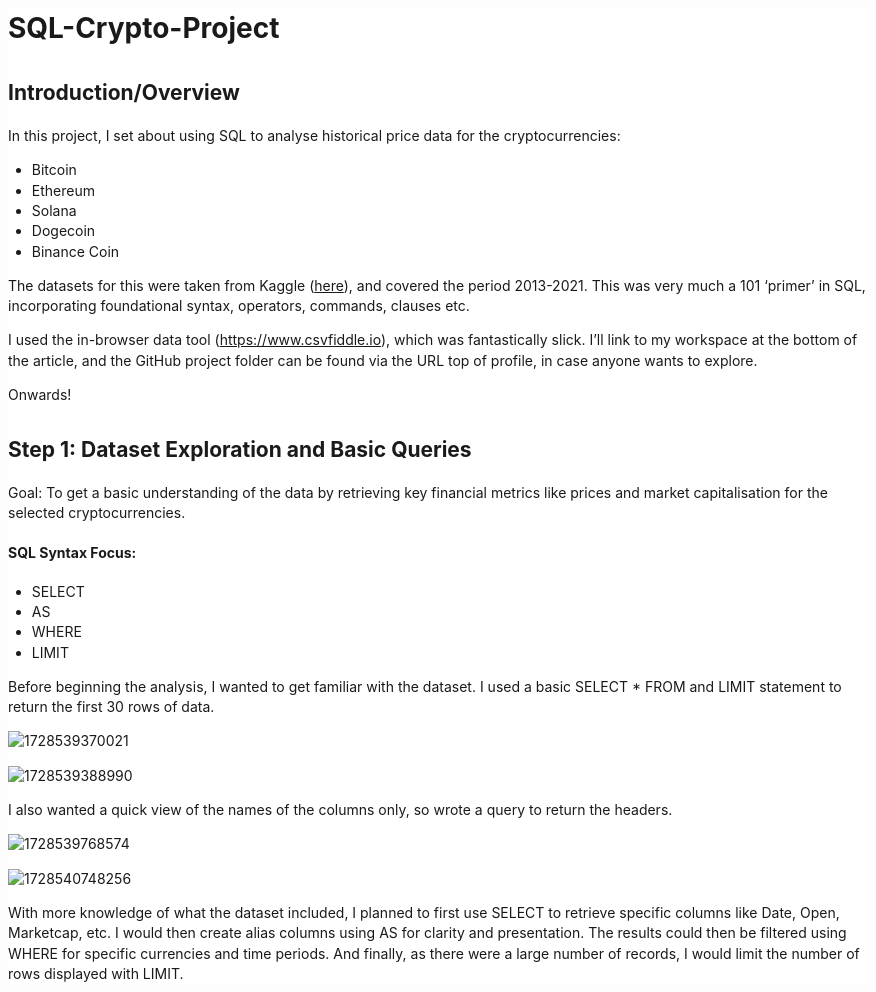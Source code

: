 # SQL-Crypto-Project

## Introduction/Overview
In this project, I set about using SQL to analyse historical price data for the cryptocurrencies:

- Bitcoin
- Ethereum
- Solana
- Dogecoin
- Binance Coin

The datasets for this were taken from Kaggle ([here](https://www.kaggle.com/datasets/sudalairajkumar/cryptocurrencypricehistory)), and covered the period 2013-2021. This was very much a 101 ‘primer’ in SQL, incorporating foundational syntax, operators, commands, clauses etc. 

I used the in-browser data tool (https://www.csvfiddle.io), which was fantastically slick. I’ll link to my workspace at the bottom of the article, and the GitHub project folder can be found via the URL top of profile, in case anyone wants to explore.

Onwards!

## Step 1: Dataset Exploration and Basic Queries
Goal: To get a basic understanding of the data by retrieving key financial metrics like prices and market capitalisation for the selected cryptocurrencies.

#### SQL Syntax Focus:

- SELECT
- AS
- WHERE
- LIMIT

Before beginning the analysis, I wanted to get familiar with the dataset. I used a basic SELECT * FROM and LIMIT statement to return the first 30 rows of data.

![1728539370021](https://github.com/user-attachments/assets/aca875ce-fd74-4da9-b3ff-7a6f6ac7c471)

![1728539388990](https://github.com/user-attachments/assets/bf196482-e059-4750-b9f7-50cae4bb4847)

I also wanted a quick view of the names of the columns only, so wrote a query to return the headers.

![1728539768574](https://github.com/user-attachments/assets/016454d1-574f-4c8a-bd55-75da3576205e)

![1728540748256](https://github.com/user-attachments/assets/6e700104-22ab-493b-83ce-9d5d80f8a76d)

With more knowledge of what the dataset included, I planned to first use SELECT to retrieve specific columns like Date, Open, Marketcap, etc. I would then create alias columns using AS for clarity and presentation. The results could then be filtered using WHERE for specific currencies and time periods. And finally, as there were a large number of records, I would limit the number of rows displayed with LIMIT.

